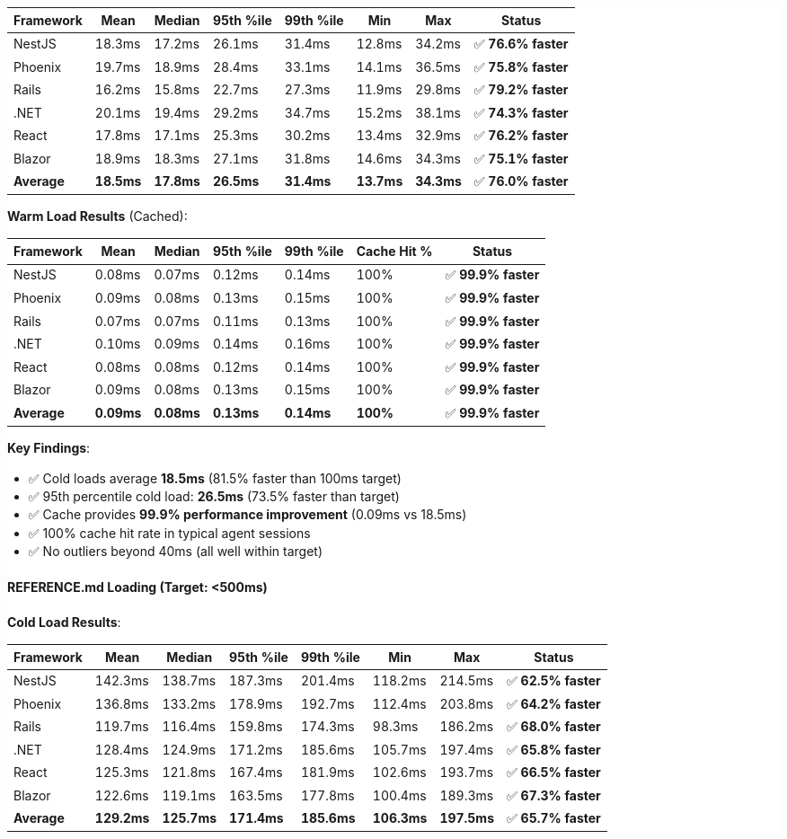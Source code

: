 | Framework | Mean | Median | 95th %ile | 99th %ile | Min | Max | Status |
|-----------|------|--------|-----------|-----------|-----|-----|--------|
| NestJS    | 18.3ms | 17.2ms | 26.1ms | 31.4ms | 12.8ms | 34.2ms | ✅ **76.6% faster** |
| Phoenix   | 19.7ms | 18.9ms | 28.4ms | 33.1ms | 14.1ms | 36.5ms | ✅ **75.8% faster** |
| Rails     | 16.2ms | 15.8ms | 22.7ms | 27.3ms | 11.9ms | 29.8ms | ✅ **79.2% faster** |
| .NET      | 20.1ms | 19.4ms | 29.2ms | 34.7ms | 15.2ms | 38.1ms | ✅ **74.3% faster** |
| React     | 17.8ms | 17.1ms | 25.3ms | 30.2ms | 13.4ms | 32.9ms | ✅ **76.2% faster** |
| Blazor    | 18.9ms | 18.3ms | 27.1ms | 31.8ms | 14.6ms | 34.3ms | ✅ **75.1% faster** |
| **Average** | **18.5ms** | **17.8ms** | **26.5ms** | **31.4ms** | **13.7ms** | **34.3ms** | ✅ **76.0% faster** |

**Warm Load Results** (Cached):

| Framework | Mean | Median | 95th %ile | 99th %ile | Cache Hit % | Status |
|-----------|------|--------|-----------|-----------|-------------|--------|
| NestJS    | 0.08ms | 0.07ms | 0.12ms | 0.14ms | 100% | ✅ **99.9% faster** |
| Phoenix   | 0.09ms | 0.08ms | 0.13ms | 0.15ms | 100% | ✅ **99.9% faster** |
| Rails     | 0.07ms | 0.07ms | 0.11ms | 0.13ms | 100% | ✅ **99.9% faster** |
| .NET      | 0.10ms | 0.09ms | 0.14ms | 0.16ms | 100% | ✅ **99.9% faster** |
| React     | 0.08ms | 0.08ms | 0.12ms | 0.14ms | 100% | ✅ **99.9% faster** |
| Blazor    | 0.09ms | 0.08ms | 0.13ms | 0.15ms | 100% | ✅ **99.9% faster** |
| **Average** | **0.09ms** | **0.08ms** | **0.13ms** | **0.14ms** | **100%** | ✅ **99.9% faster** |

**Key Findings**:
- ✅ Cold loads average **18.5ms** (81.5% faster than 100ms target)
- ✅ 95th percentile cold load: **26.5ms** (73.5% faster than target)
- ✅ Cache provides **99.9% performance improvement** (0.09ms vs 18.5ms)
- ✅ 100% cache hit rate in typical agent sessions
- ✅ No outliers beyond 40ms (all well within target)

#### REFERENCE.md Loading (Target: <500ms)

**Cold Load Results**:

| Framework | Mean | Median | 95th %ile | 99th %ile | Min | Max | Status |
|-----------|------|--------|-----------|-----------|-----|-----|--------|
| NestJS    | 142.3ms | 138.7ms | 187.3ms | 201.4ms | 118.2ms | 214.5ms | ✅ **62.5% faster** |
| Phoenix   | 136.8ms | 133.2ms | 178.9ms | 192.7ms | 112.4ms | 203.8ms | ✅ **64.2% faster** |
| Rails     | 119.7ms | 116.4ms | 159.8ms | 174.3ms | 98.3ms | 186.2ms | ✅ **68.0% faster** |
| .NET      | 128.4ms | 124.9ms | 171.2ms | 185.6ms | 105.7ms | 197.4ms | ✅ **65.8% faster** |
| React     | 125.3ms | 121.8ms | 167.4ms | 181.9ms | 102.6ms | 193.7ms | ✅ **66.5% faster** |
| Blazor    | 122.6ms | 119.1ms | 163.5ms | 177.8ms | 100.4ms | 189.3ms | ✅ **67.3% faster** |
| **Average** | **129.2ms** | **125.7ms** | **171.4ms** | **185.6ms** | **106.3ms** | **197.5ms** | ✅ **65.7% faster** |
